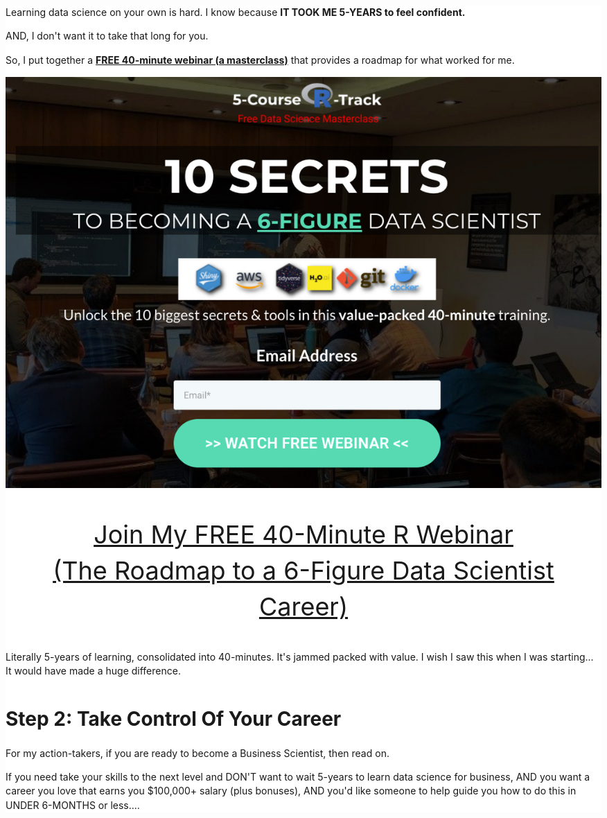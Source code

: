 Learning data science on your own is hard. I know because **IT TOOK ME 5-YEARS to feel confident.**

AND, I don't want it to take that long for you.

So, I put together a [**FREE 40-minute webinar (a masterclass)**](https://learn.business-science.io/free-rtrack-masterclass-signup) that provides a roadmap for what worked for me.

![](/assets/free_rtrack_masterclass.jpg)

<p style="font-size: 36px;text-align: center;"><a href="https://learn.business-science.io/free-rtrack-masterclass-signup">Join My FREE 40-Minute R Webinar <br>(The Roadmap to a 6-Figure Data Scientist Career)</a></p>

Literally 5-years of learning, consolidated into 40-minutes. It's jammed packed with value. I wish I saw this when I was starting... It would have made a huge difference.

# Step 2: Take Control Of Your Career

For my action-takers, if you are ready to become a Business Scientist, then read on.

If you need take your skills to the next level and DON'T want to wait 5-years to learn data science for business, AND you want a career you love that earns you $100,000+ salary (plus bonuses), AND you'd like someone to help guide you how to do this in UNDER  6-MONTHS or less....
